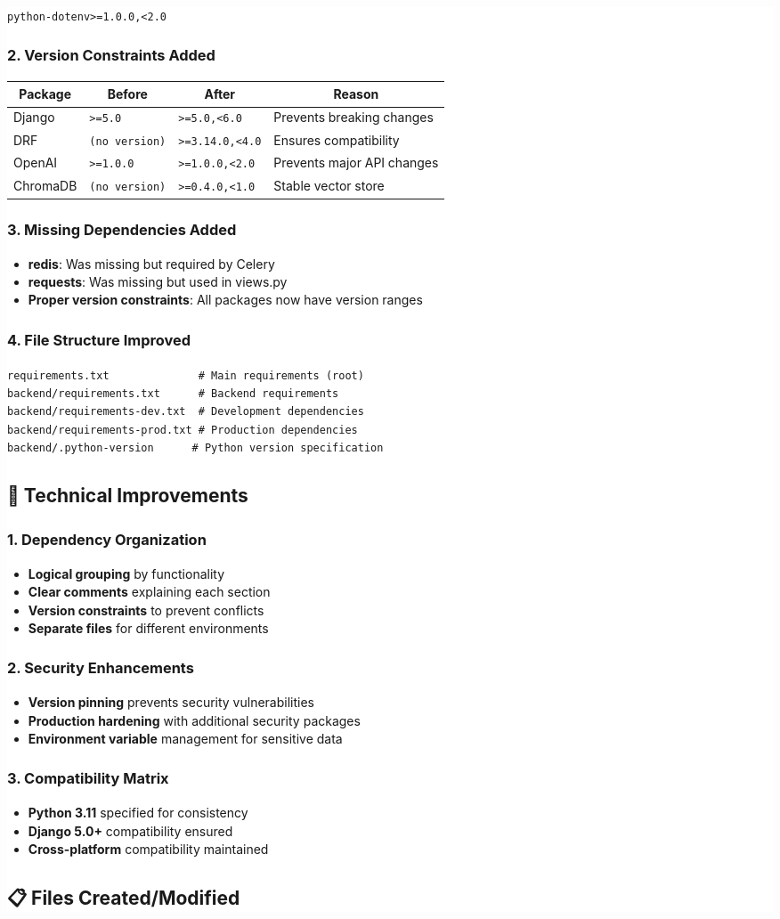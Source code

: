 ```txt
python-dotenv>=1.0.0,<2.0
```

### **2. Version Constraints Added**

| Package | Before | After | Reason |
|---------|--------|-------|---------|
| Django | `>=5.0` | `>=5.0,<6.0` | Prevents breaking changes |
| DRF | `(no version)` | `>=3.14.0,<4.0` | Ensures compatibility |
| OpenAI | `>=1.0.0` | `>=1.0.0,<2.0` | Prevents major API changes |
| ChromaDB | `(no version)` | `>=0.4.0,<1.0` | Stable vector store |

### **3. Missing Dependencies Added**

- **redis**: Was missing but required by Celery
- **requests**: Was missing but used in views.py
- **Proper version constraints**: All packages now have version ranges

### **4. File Structure Improved**

```
requirements.txt              # Main requirements (root)
backend/requirements.txt      # Backend requirements
backend/requirements-dev.txt  # Development dependencies
backend/requirements-prod.txt # Production dependencies
backend/.python-version      # Python version specification
```

## 🔧 **Technical Improvements**

### **1. Dependency Organization**
- **Logical grouping** by functionality
- **Clear comments** explaining each section
- **Version constraints** to prevent conflicts
- **Separate files** for different environments

### **2. Security Enhancements**
- **Version pinning** prevents security vulnerabilities
- **Production hardening** with additional security packages
- **Environment variable** management for sensitive data

### **3. Compatibility Matrix**
- **Python 3.11** specified for consistency
- **Django 5.0+** compatibility ensured
- **Cross-platform** compatibility maintained

## 📋 **Files Created/Modified**
